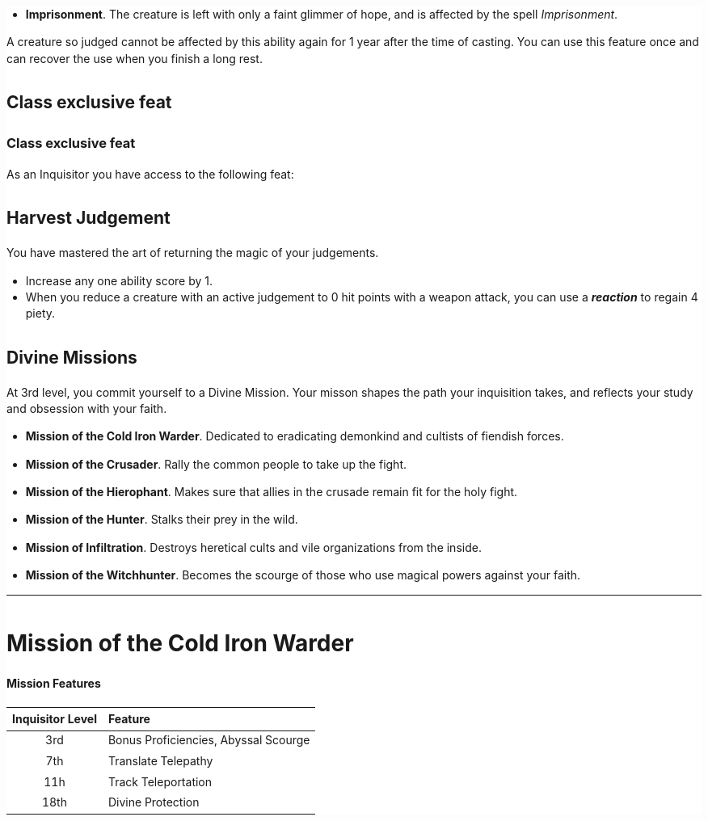 - **Imprisonment**. The creature is left with only a faint glimmer of hope, and is affected by the spell *Imprisonment*.

A creature so judged cannot be affected by this ability again for 1 year after the time of casting. You can use this feature once and can recover the use when you finish a long rest.


<h2><a class="internal-link" name="internal-feats">Class exclusive feat</a></h2>

### Class exclusive feat
As an Inquisitor you have access to the following feat:

<div class="feat">

## Harvest Judgement
You have mastered the art of returning the magic of your judgements.
- Increase any one ability score by 1.
- When you reduce a creature with an active judgement to 0 hit points with a weapon attack, you can use a ***reaction*** to regain 4 piety.

</div>


<h2><a class="internal-link" name="internal-missions">Divine Missions</a></h2>

At 3rd level, you commit yourself to a Divine Mission. Your misson shapes the path your inquisition takes, and reflects your study and obsession with your faith.

<div class="columnsthree">

- **Mission of the Cold Iron Warder**. Dedicated to eradicating demonkind and cultists of fiendish forces.

- **Mission of the Crusader**. Rally the common people to take up the fight.

- **Mission of the Hierophant**. Makes sure that allies in the crusade remain fit for the holy fight.

- **Mission of the Hunter**. Stalks their prey in the wild.

- **Mission of Infiltration**. Destroys heretical cults and vile organizations from the inside.

- **Mission of the Witchhunter**. Becomes the scourge of those who use magical powers against your faith.

</div>





<hr class="classdivider">
<h1><a class="internal-link" name="internal-coldIronWarder">Mission of the Cold Iron Warder</a></h1>
<div class="featuresTable">

#### Mission Features
| Inquisitor Level | Feature |
|:----------------:|:--------|
| 3rd | Bonus Proficiencies, Abyssal Scourge |
| 7th | Translate Telepathy |
| 11h | Track Teleportation |
| 18th | Divine Protection |
